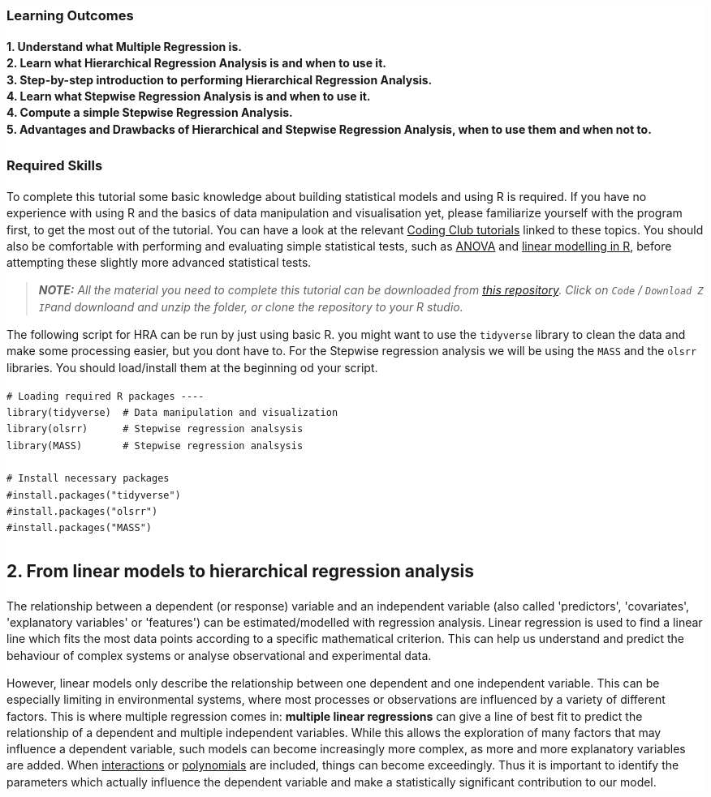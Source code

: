 <a name="Learning Outcomes"></a>
### Learning Outcomes 
**1. Understand what Multiple Regression is.**  
**2. Learn what Hierarchical Regression Analysis is and when to use it.**   
**3. Step-by-step introduction to performing Hierarchical Regression Analysis.**  
**4. Learn what Stepwise Regression Analysis is and when to use it.**  
**4. Compute a simple Stepwise Regression Analysis.**  
**5. Advantages and Drawbacks of Hierarchical and Stepwise Regression Analysis, when to use them and when not to.**   

<a name="Required Skills"></a>
### Required Skills 
To complete this tutorial some basic knowledge about building statistical models and using R is required. If you have no experience with using R and the basics of data manipulation and visualisation yet, please familiarize yourself with the program first, to get the most out of the tutorial. You can have a look at the relevant [Coding Club tutorials](https://ourcodingclub.github.io/tutorials.html) linked to these topics. You should also be comfortable with performing and evaluating simple statistical tests, such as [ANOVA](https://ourcodingclub.github.io/tutorials/anova/) and [linear modelling in R](https://ourcodingclub.github.io/tutorials/model-design/), before attempting these slightly more advanced statistical tests. 

> **_NOTE:_** *All the material you need to complete this tutorial can be downloaded from [this repository](https://github.com/EdDataScienceEES/tutorial-HeleneEngler). Click on `Code` / `Download ZIP`and downloand and unzip the folder, or clone the repository to your R studio.*

The following script for HRA can be run by just using basic R. you might want to use the `tidyverse` library to clean the data and make some processing easier, but you dont have to. For the Stepwise regression analysis we will be using the `MASS` and the `olsrr` libraries. You should load/install them at the beginning od your script. 

```
# Loading required R packages ----
library(tidyverse)  # Data manipulation and visualization
library(olsrr)      # Stepwise regression analsysis
library(MASS)       # Stepwise regression analsysis

# Install necessary packages
#install.packages("tidyverse")
#install.packages("olsrr")
#install.packages("MASS")
```

<a name="2. From linear models to hierarchical regression analysis"></a>
## 2. From linear models to hierarchical regression analysis
The relationship between a dependent (or response) variable and an independent variable (also called 'predictors', 'covariates', 'explanatory variables' or 'features') can be estimated/modelled with regression analysis. Linear regression is used to find a linear line which fits the most data points according to a specific mathematical criterion. This can help us understand and predict the behaviour of complex systems or analyse observational and experimental data.

However, linear models only describe the relationship between one dependent and one independent variable. This can be especially limiting in environmental systems, where most processes or observations are influenced by a variety of different factors. This is where multiple regression comes in: **multiple linear regressions** can give a line of best fit to predict the relationship of a dependent and multiple independent variables. 
While this allows the exploration of many factors that may influence a dependent variable, such models can become increasingly more complex, as more and more explanatory variables are added. When [interactions](https://en.wikipedia.org/wiki/Interaction) or [polynomials](https://en.wikipedia.org/wiki/Polynomial) are included, things can become exceedingly. Thus it is important to identify the parameters which actually influence the dependent variable and make a statistically significant contribution to our model.